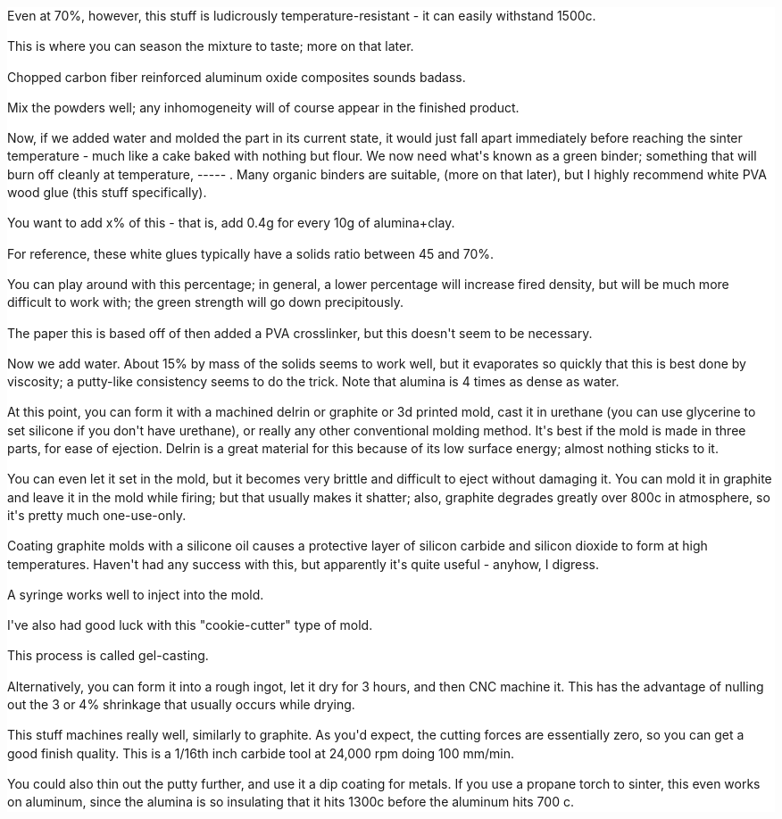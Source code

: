 Even at 70%, however, this stuff is ludicrously temperature-resistant - it can easily withstand 1500c. 



This is where you can season the mixture to taste; more on that later.

Chopped carbon fiber reinforced aluminum oxide composites sounds badass.

Mix the powders well; any inhomogeneity will of course appear in the finished product.



Now, if we added water and molded the part in its current state, it would just fall apart immediately before reaching the sinter temperature - much like a cake baked with nothing but flour. We now need what's known as a green binder; something that will burn off cleanly at temperature,  ----- . Many organic binders are suitable, (more on that later), but I highly recommend white PVA wood glue (this stuff specifically).

You want to add x% of this - that is, add 0.4g for every 10g of alumina+clay.

For reference, these white glues typically have a solids ratio between 45 and 70%.

You can play around with this percentage; in general, a lower percentage will increase fired density, but will be much more difficult to work with; the green strength will go down precipitously.

The paper this is based off of then added a PVA crosslinker, but this doesn't seem to be necessary.



Now we add water. About 15% by mass of the solids seems to work well, but it evaporates so quickly that this is best done by viscosity; a putty-like consistency seems to do the trick. Note that alumina is 4 times as dense as water.

At this point, you can form it with a machined delrin or graphite or 3d printed mold, cast it in urethane (you can use glycerine to set silicone if you don't have urethane), or really any other conventional molding method. It's best if the mold is made in three parts, for ease of ejection. Delrin is a great material for this because of its low surface energy; almost nothing sticks to it.

You can even let it set in the mold, but it becomes very brittle and difficult to eject without damaging it. You can mold it in graphite and leave it in the mold while firing; but that usually makes it shatter; also, graphite degrades greatly over 800c in atmosphere, so it's pretty much one-use-only. 

Coating graphite molds with a silicone oil causes a protective layer of silicon carbide and silicon dioxide to form at high temperatures. Haven't had any success with this, but apparently it's quite useful - anyhow, I digress.

A syringe works well to inject into the mold.

I've also had good luck with this "cookie-cutter" type of mold. 

This process is called gel-casting.

Alternatively, you can form it into a rough ingot, let it dry for 3 hours, and then CNC machine it. This has the advantage of nulling out the 3 or 4% shrinkage that usually occurs while drying.

This stuff machines really well, similarly to graphite. As you'd expect, the cutting forces are essentially zero, so you can get a good finish quality. This is a 1/16th inch carbide tool at 24,000 rpm doing 100 mm/min.

You could also thin out the putty further, and use it a dip coating for metals. If you use a propane torch to sinter, this even works on aluminum, since the alumina is so insulating that it hits 1300c before the aluminum hits 700 c.
